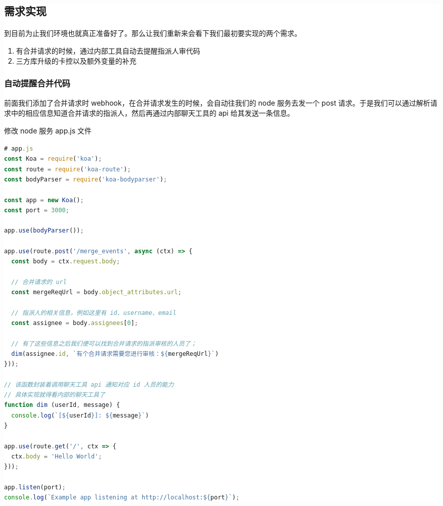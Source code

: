 

## 需求实现

到目前为止我们环境也就真正准备好了。那么让我们重新来会看下我们最初要实现的两个需求。

1. 有合并请求的时候，通过内部工具自动去提醒指派人审代码
2. 三方库升级的卡控以及额外变量的补充



### 自动提醒合并代码

前面我们添加了合并请求时 webhook，在合并请求发生的时候，会自动往我们的 node 服务去发一个 post 请求。于是我们可以通过解析请求中的相应信息知道合并请求的指派人，然后再通过内部聊天工具的 api 给其发送一条信息。

修改 node 服务 app.js 文件

```js
# app.js
const Koa = require('koa');
const route = require('koa-route');
const bodyParser = require('koa-bodyparser');

const app = new Koa();
const port = 3000;

app.use(bodyParser());

app.use(route.post('/merge_events', async (ctx) => {
  const body = ctx.request.body;

  // 合并请求的 url 
  const mergeReqUrl = body.object_attributes.url;

  // 指派人的相关信息，例如这里有 id、username、email
  const assignee = body.assignees[0];

  // 有了这些信息之后我们便可以找到合并请求的指派审核的人员了；
  dim(assignee.id, `有个合并请求需要您进行审核：${mergeReqUrl}`)
}));

// 该函数封装着调用聊天工具 api 通知对应 id 人员的能力
// 具体实现就得看内部的聊天工具了
function dim (userId, message) {
  console.log(`[${userId}]: ${message}`)
}

app.use(route.get('/', ctx => {
  ctx.body = 'Hello World';
}));

app.listen(port);
console.log(`Example app listening at http://localhost:${port}`);
```
